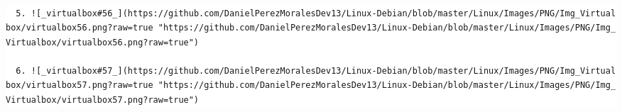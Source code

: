       5. ![_virtualbox#56_](https://github.com/DanielPerezMoralesDev13/Linux-Debian/blob/master/Linux/Images/PNG/Img_Virtualbox/virtualbox56.png?raw=true "https://github.com/DanielPerezMoralesDev13/Linux-Debian/blob/master/Linux/Images/PNG/Img_Virtualbox/virtualbox56.png?raw=true")

      6. ![_virtualbox#57_](https://github.com/DanielPerezMoralesDev13/Linux-Debian/blob/master/Linux/Images/PNG/Img_Virtualbox/virtualbox57.png?raw=true "https://github.com/DanielPerezMoralesDev13/Linux-Debian/blob/master/Linux/Images/PNG/Img_Virtualbox/virtualbox57.png?raw=true")
